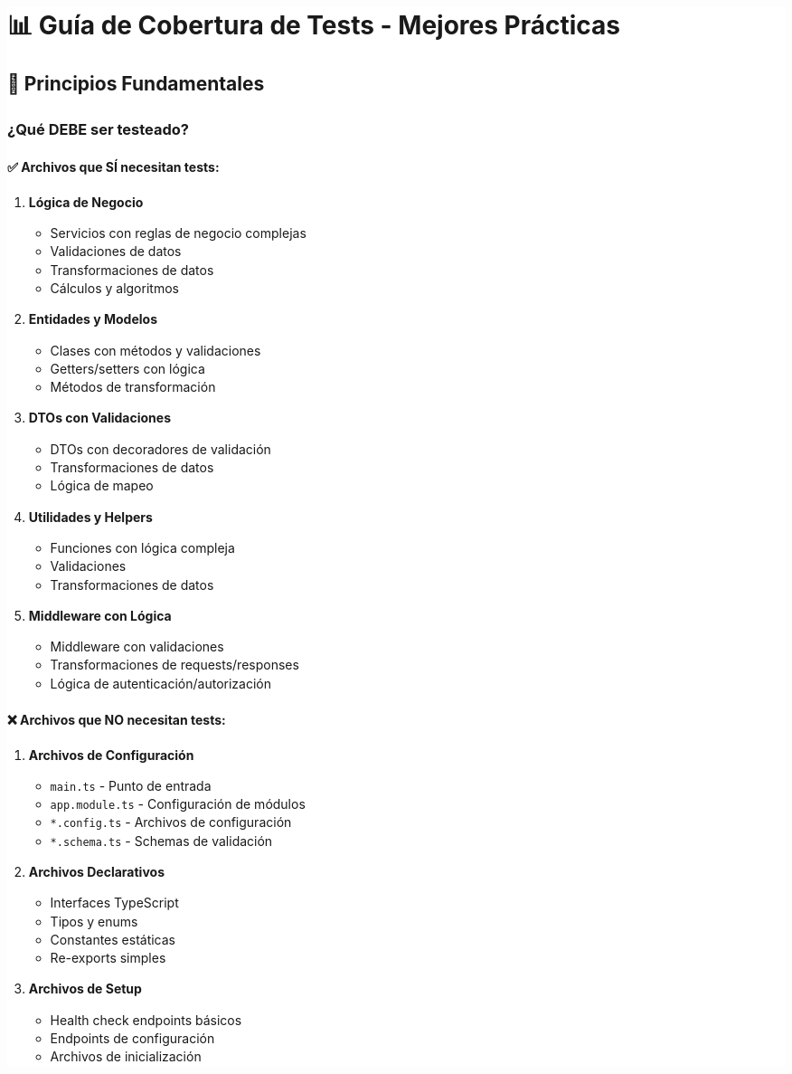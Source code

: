 # 📊 Guía de Cobertura de Tests - Mejores Prácticas

## 🎯 **Principios Fundamentales**

### **¿Qué DEBE ser testeado?**

#### ✅ **Archivos que SÍ necesitan tests:**

1. **Lógica de Negocio**
   - Servicios con reglas de negocio complejas
   - Validaciones de datos
   - Transformaciones de datos
   - Cálculos y algoritmos

2. **Entidades y Modelos**
   - Clases con métodos y validaciones
   - Getters/setters con lógica
   - Métodos de transformación

3. **DTOs con Validaciones**
   - DTOs con decoradores de validación
   - Transformaciones de datos
   - Lógica de mapeo

4. **Utilidades y Helpers**
   - Funciones con lógica compleja
   - Validaciones
   - Transformaciones de datos

5. **Middleware con Lógica**
   - Middleware con validaciones
   - Transformaciones de requests/responses
   - Lógica de autenticación/autorización

#### ❌ **Archivos que NO necesitan tests:**

1. **Archivos de Configuración**
   - `main.ts` - Punto de entrada
   - `app.module.ts` - Configuración de módulos
   - `*.config.ts` - Archivos de configuración
   - `*.schema.ts` - Schemas de validación

2. **Archivos Declarativos**
   - Interfaces TypeScript
   - Tipos y enums
   - Constantes estáticas
   - Re-exports simples

3. **Archivos de Setup**
   - Health check endpoints básicos
   - Endpoints de configuración
   - Archivos de inicialización
